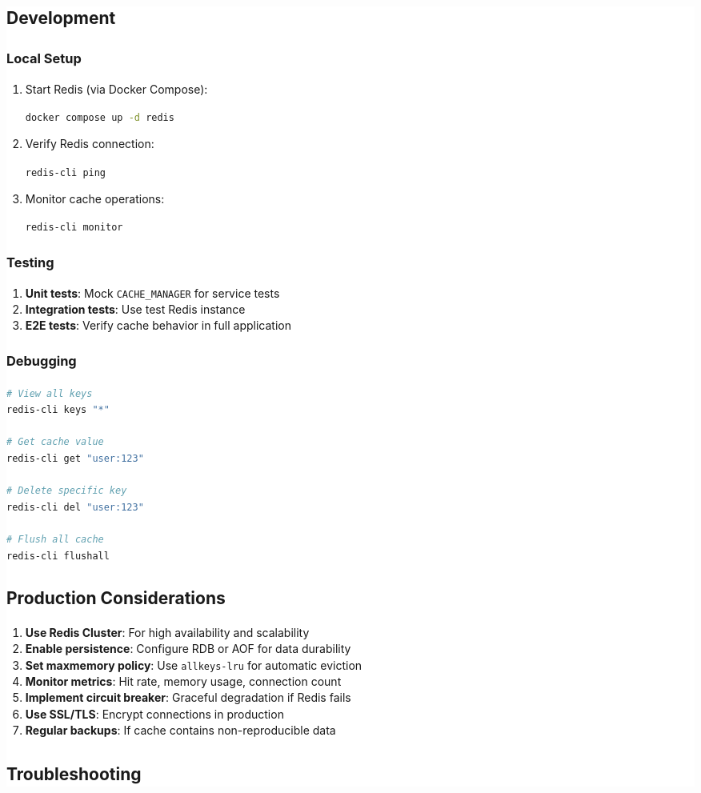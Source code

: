 ## Development

### Local Setup

1. Start Redis (via Docker Compose):

   ```bash
   docker compose up -d redis
   ```

2. Verify Redis connection:

   ```bash
   redis-cli ping
   ```

3. Monitor cache operations:
   ```bash
   redis-cli monitor
   ```

### Testing

1. **Unit tests**: Mock `CACHE_MANAGER` for service tests
2. **Integration tests**: Use test Redis instance
3. **E2E tests**: Verify cache behavior in full application

### Debugging

```bash
# View all keys
redis-cli keys "*"

# Get cache value
redis-cli get "user:123"

# Delete specific key
redis-cli del "user:123"

# Flush all cache
redis-cli flushall
```

## Production Considerations

1. **Use Redis Cluster**: For high availability and scalability
2. **Enable persistence**: Configure RDB or AOF for data durability
3. **Set maxmemory policy**: Use `allkeys-lru` for automatic eviction
4. **Monitor metrics**: Hit rate, memory usage, connection count
5. **Implement circuit breaker**: Graceful degradation if Redis fails
6. **Use SSL/TLS**: Encrypt connections in production
7. **Regular backups**: If cache contains non-reproducible data

## Troubleshooting
